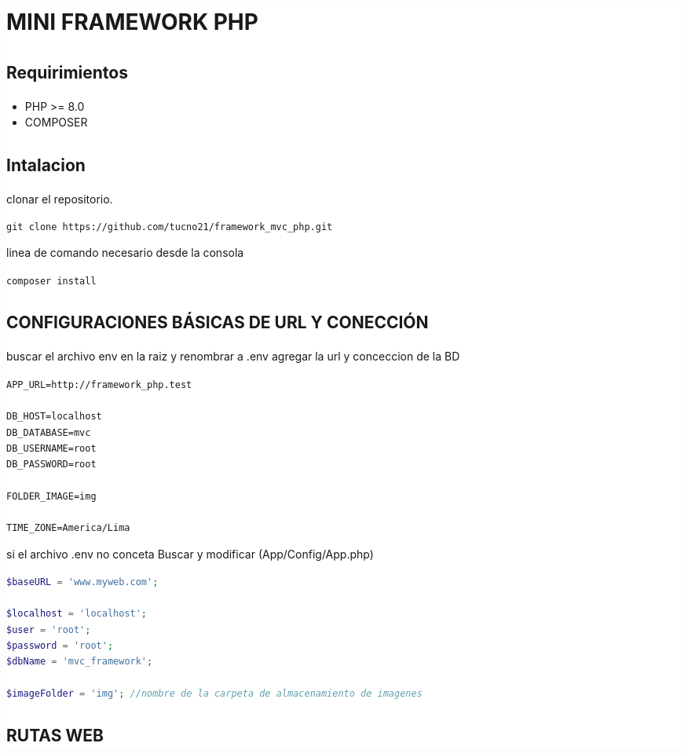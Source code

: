 # MINI FRAMEWORK PHP

## Requirimientos

- PHP >= 8.0
- COMPOSER

## Intalacion

clonar el repositorio.

```
git clone https://github.com/tucno21/framework_mvc_php.git
```

linea de comando necesario desde la consola

```
composer install
```

## CONFIGURACIONES BÁSICAS DE URL Y CONECCIÓN

buscar el archivo env en la raiz y renombrar a .env
agregar la url y conceccion de la BD

```
APP_URL=http://framework_php.test

DB_HOST=localhost
DB_DATABASE=mvc
DB_USERNAME=root
DB_PASSWORD=root

FOLDER_IMAGE=img

TIME_ZONE=America/Lima
```

si el archivo .env no conceta Buscar y modificar (App/Config/App.php)

```php
$baseURL = 'www.myweb.com';

$localhost = 'localhost';
$user = 'root';
$password = 'root';
$dbName = 'mvc_framework';

$imageFolder = 'img'; //nombre de la carpeta de almacenamiento de imagenes
```

## RUTAS WEB
